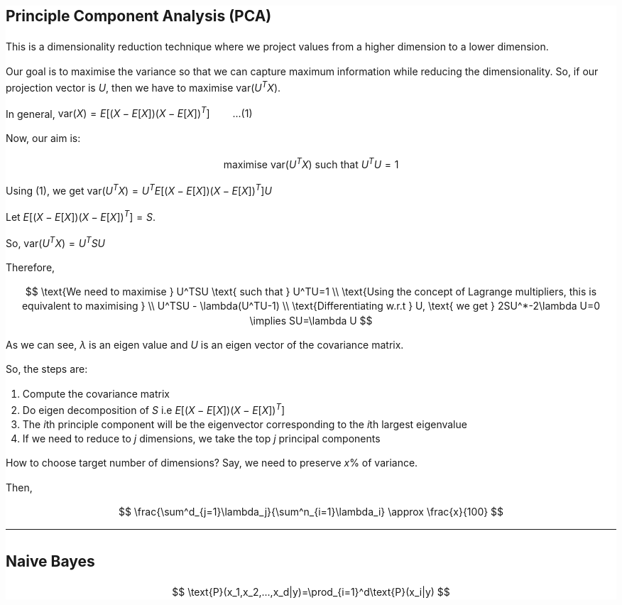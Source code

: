
## Principle Component Analysis (PCA)

This is a dimensionality reduction technique where we project values from a higher dimension to a lower dimension. 

Our goal is to maximise the variance so that we can capture maximum information while reducing the dimensionality. So, if our projection vector is $U$, then we have to maximise $\text{var}(U^TX)$.

In general, $\text{var}(X)=E[(X-E[X])(X-E[X])^T] \qquad ...(1)$

Now, our aim is: 

$$
\text{maximise var}(U^TX) \text{ such that } U^TU=1
$$

Using $(1)$,  we get $\text{var}(U^TX)=U^TE[(X-E[X])(X-E[X])^T]U$

Let $E[(X-E[X])(X-E[X])^T] = S$. 

So, $\text{var}(U^TX)=U^TSU$

Therefore, 

$$
\text{We need to maximise } U^TSU \text{ such that } U^TU=1 \\
\text{Using the concept of Lagrange multipliers, this is equivalent to maximising } \\
U^TSU - \lambda(U^TU-1) \\
\text{Differentiating w.r.t } U, \text{ we get } 
2SU^*-2\lambda U=0 
\implies SU=\lambda U
$$

As we can see, $\lambda$ is an eigen value and $U$ is an eigen vector of the covariance matrix.

So, the steps are:

1. Compute the covariance matrix
2. Do eigen decomposition of $S$ i.e $E[(X-E[X])(X-E[X])^T]$
3. The $i$th principle component will be the eigenvector corresponding to the $i$th largest eigenvalue
4. If we need to reduce to $j$ dimensions, we take the top $j$ principal components

How to choose target number of dimensions? Say, we need to preserve $x$% of variance.

Then, 

$$
\frac{\sum^d_{j=1}\lambda_j}{\sum^n_{i=1}\lambda_i} \approx \frac{x}{100}
$$

---

## Naive Bayes

$$
\text{P}(x_1,x_2,...,x_d|y)=\prod_{i=1}^d\text{P}(x_i|y)
$$
